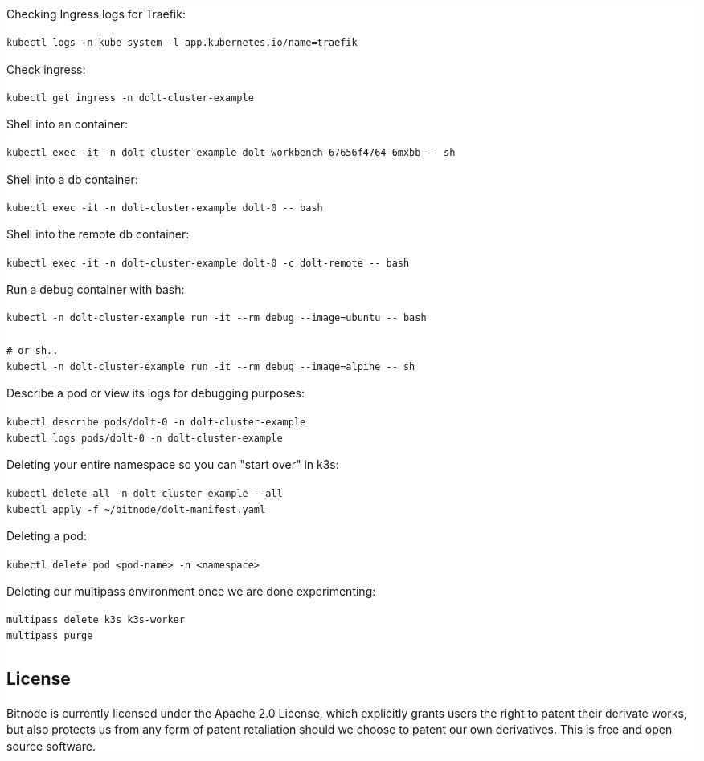 Checking Ingress logs for Traefik:
```
kubectl logs -n kube-system -l app.kubernetes.io/name=traefik
```

Check ingress:
```
kubectl get ingress -n dolt-cluster-example
```

Shell into an container:
```
kubectl exec -it -n dolt-cluster-example dolt-workbench-67656f4764-6mxbb -- sh
```

Shell into a db container:
```
kubectl exec -it -n dolt-cluster-example dolt-0 -- bash
```

Shell into the remote db container:
```
kubectl exec -it -n dolt-cluster-example dolt-0 -c dolt-remote -- bash
```

Run a debug container with bash:
```
kubectl -n dolt-cluster-example run -it --rm debug --image=ubuntu -- bash

# or sh..
kubectl -n dolt-cluster-example run -it --rm debug --image=alpine -- sh
```

Describe a pod or view its logs for debugging purposes:
```
kubectl describe pods/dolt-0 -n dolt-cluster-example
kubectl logs pods/dolt-0 -n dolt-cluster-example
```

Deleting your entire namespace so you can "start over" in k3s:
```
kubectl delete all -n dolt-cluster-example --all
kubectl apply -f ~/bitnode/dolt-manifest.yaml
```

Deleting a pod:
```
kubectl delete pod <pod-name> -n <namespace> 
```

Deleting our multipass environment once we are done experimenting:
```
multipass delete k3s k3s-worker
multipass purge
```

## License

Bitnode is currently licensed under the Apache 2.0 License, which explicitly grants users the right to patent their derivate works, but also protects us from any form of patent retaliation should we choose to patent our own derivatives. This is free and open source software. 

